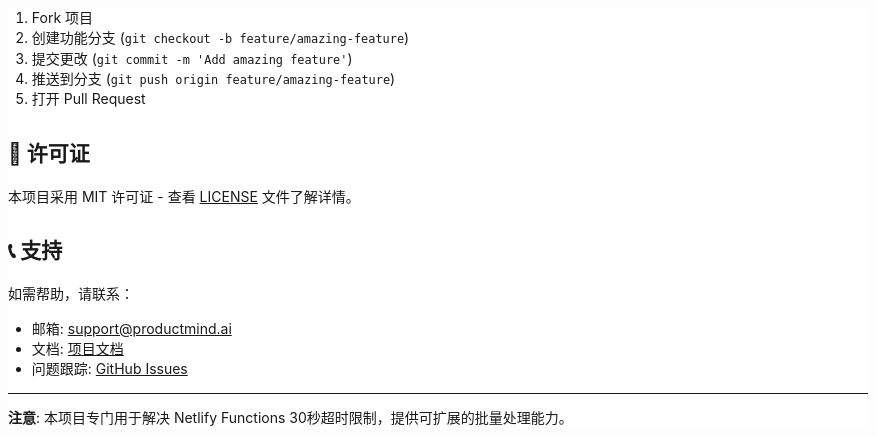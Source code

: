 1. Fork 项目
2. 创建功能分支 (`git checkout -b feature/amazing-feature`)
3. 提交更改 (`git commit -m 'Add amazing feature'`)
4. 推送到分支 (`git push origin feature/amazing-feature`)
5. 打开 Pull Request

## 📄 许可证

本项目采用 MIT 许可证 - 查看 [LICENSE](LICENSE) 文件了解详情。

## 📞 支持

如需帮助，请联系：
- 邮箱: support@productmind.ai
- 文档: [项目文档](https://docs.productmind.ai)
- 问题跟踪: [GitHub Issues](https://github.com/productmind/aws-backend/issues)

---

**注意**: 本项目专门用于解决 Netlify Functions 30秒超时限制，提供可扩展的批量处理能力。 